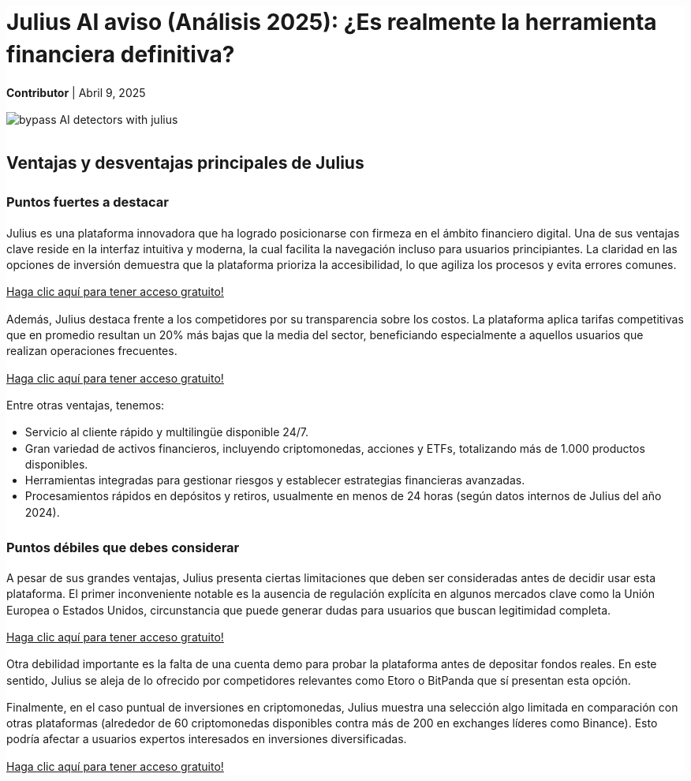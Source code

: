 <h1>Julius AI aviso (Análisis 2025): ¿Es realmente la herramienta financiera definitiva?</h1>
<p><strong>Contributor</strong> | <time datetime="2025-04-09">Abril 9, 2025</time></p>
<img src="https://is1-ssl.mzstatic.com/image/thumb/Podcasts211/v4/7e/7f/b4/7e7fb4be-1269-9c2f-9c51-da0ae98c9401/mza_2705960989189570683.jpg/1200x1200bf-60.jpg"
  alt="bypass AI detectors with julius"
  width="750"
  height="550"
/>

<h2>Ventajas y desventajas principales de Julius</h2>

<h3>Puntos fuertes a destacar</h3>

<p>Julius es una plataforma innovadora que ha logrado posicionarse con firmeza en el ámbito financiero digital. Una de sus ventajas clave reside en la interfaz intuitiva y moderna, la cual facilita la navegación incluso para usuarios principiantes. La claridad en las opciones de inversión demuestra que la plataforma prioriza la accesibilidad, lo que agiliza los procesos y evita errores comunes.</p>

<a target="_blank" href="https://julius.ai?via=new">Haga clic aquí para tener acceso gratuito!</a>

<p>Además, Julius destaca frente a los competidores por su transparencia sobre los costos. La plataforma aplica tarifas competitivas que en promedio resultan un 20% más bajas que la media del sector, beneficiando especialmente a aquellos usuarios que realizan operaciones frecuentes.</p>

<a target="_blank" href="https://julius.ai?via=new">Haga clic aquí para tener acceso gratuito!</a>

<p>Entre otras ventajas, tenemos:</p>
<ul>
    <li>Servicio al cliente rápido y multilingüe disponible 24/7.</li>
    <li>Gran variedad de activos financieros, incluyendo criptomonedas, acciones y ETFs, totalizando más de 1.000 productos disponibles.</li>
    <li>Herramientas integradas para gestionar riesgos y establecer estrategias financieras avanzadas.</li>
    <li>Procesamientos rápidos en depósitos y retiros, usualmente en menos de 24 horas (según datos internos de Julius del año 2024).</li>
</ul>

<h3>Puntos débiles que debes considerar</h3>

<p>A pesar de sus grandes ventajas, Julius presenta ciertas limitaciones que deben ser consideradas antes de decidir usar esta plataforma. El primer inconveniente notable es la ausencia de regulación explícita en algunos mercados clave como la Unión Europea o Estados Unidos, circunstancia que puede generar dudas para usuarios que buscan legitimidad completa.</p>

<a target="_blank" href="https://julius.ai?via=new">Haga clic aquí para tener acceso gratuito!</a>

<p>Otra debilidad importante es la falta de una cuenta demo para probar la plataforma antes de depositar fondos reales. En este sentido, Julius se aleja de lo ofrecido por competidores relevantes como Etoro o BitPanda que sí presentan esta opción.</p>

<p>Finalmente, en el caso puntual de inversiones en criptomonedas, Julius muestra una selección algo limitada en comparación con otras plataformas (alrededor de 60 criptomonedas disponibles contra más de 200 en exchanges líderes como Binance). Esto podría afectar a usuarios expertos interesados en inversiones diversificadas.</p>

<a target="_blank" href="https://julius.ai?via=new">Haga clic aquí para tener acceso gratuito!</a>
